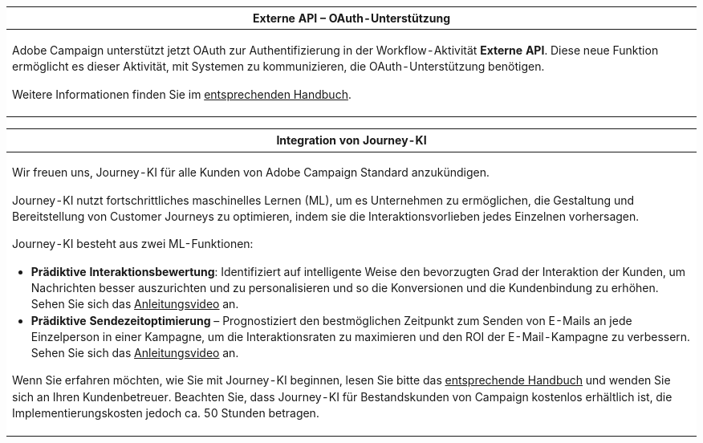 <table> 
<thead> 
<tr> 
<th> <strong>Externe API – OAuth-Unterstützung</strong><br /> </th> 
</tr> 
</thead> 
<tbody> 
<tr> 
  <td> <p>Adobe Campaign unterstützt jetzt OAuth zur Authentifizierung in der Workflow-Aktivität <strong>Externe API</strong>. Diese neue Funktion ermöglicht es dieser Aktivität, mit Systemen zu kommunizieren, die OAuth-Unterstützung benötigen.
</p>
<p>Weitere Informationen finden Sie im <a href="../../automating/using/external-api.md">entsprechenden Handbuch</a>.
</p>
</td> 
</tr> 
</tbody> 
</table>

<table> 
<thead> 
<tr> 
<th> <strong>Integration von Journey-KI</strong><br /> </th> 
</tr> 
</thead> 
<tbody> 
<tr> 
  <td> <p>Wir freuen uns, Journey-KI für alle Kunden von Adobe Campaign Standard anzukündigen.</p>
  <p>Journey-KI nutzt fortschrittliches maschinelles Lernen (ML), um es Unternehmen zu ermöglichen, die Gestaltung und Bereitstellung von Customer Journeys zu optimieren, indem sie die Interaktionsvorlieben jedes Einzelnen vorhersagen.</p>
  <P>Journey-KI besteht aus zwei ML-Funktionen:</p>
<ul> 
     <li> <strong>Prädiktive Interaktionsbewertung</strong>: Identifiziert auf intelligente Weise den bevorzugten Grad der Interaktion der Kunden, um Nachrichten besser auszurichten und zu personalisieren und so die Konversionen und die Kundenbindung zu erhöhen. Sehen Sie sich das <a href="https://experienceleague.adobe.com/docs/campaign-standard-learn/tutorials/communication-channels/email/journey-ai/predictive-engagement-scoring.html?lang=de">Anleitungsvideo</a> an.</li> 
     <li> <strong>Prädiktive Sendezeitoptimierung</strong> – Prognostiziert den bestmöglichen Zeitpunkt zum Senden von E-Mails an jede Einzelperson in einer Kampagne, um die Interaktionsraten zu maximieren und den ROI der E-Mail-Kampagne zu verbessern. Sehen Sie sich das <a href="https://experienceleague.adobe.com/docs/campaign-standard-learn/tutorials/communication-channels/email/journey-ai/predictive-send-time-optimization.html?lang=de">Anleitungsvideo</a> an.</li>
    </ul>
  <p>Wenn Sie erfahren möchten, wie Sie mit Journey-KI beginnen, lesen Sie bitte das <a href="../../sending/using/predictive.md">entsprechende Handbuch</a> und wenden Sie sich an Ihren Kundenbetreuer. Beachten Sie, dass Journey-KI für Bestandskunden von Campaign kostenlos erhältlich ist, die Implementierungskosten jedoch ca. 50 Stunden betragen.</p>
    </td> 
</tr> 
</tbody> 
</table>
